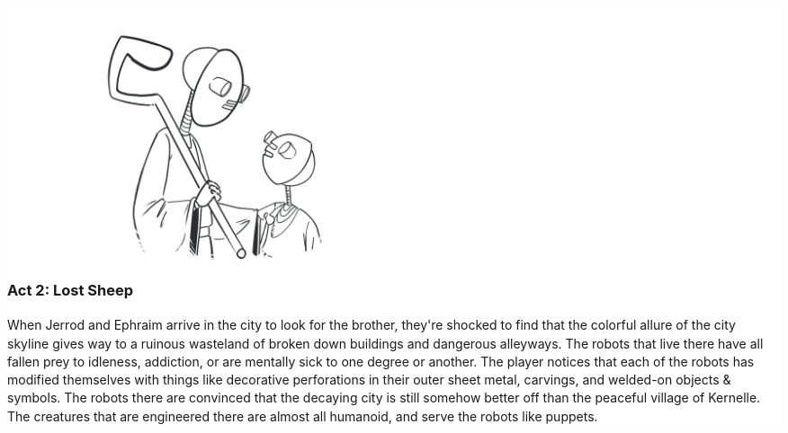   <img align="center" width="500" src="./images/brothers.png" />
</p>

### Act 2: Lost Sheep
When Jerrod and Ephraim arrive in the city to look for the brother, they're shocked to find that the colorful allure of the city skyline gives way to a ruinous wasteland of broken down buildings and dangerous alleyways. The robots that live there have all fallen prey to idleness, addiction, or are mentally sick to one degree or another. The player notices that each of the robots has modified themselves with things like decorative perforations in their outer sheet metal, carvings, and welded-on objects & symbols. The robots there are convinced that the decaying city is still somehow better off than the peaceful village of Kernelle. The creatures that are engineered there are almost all humanoid, and serve the robots like puppets.  

<p align="center">